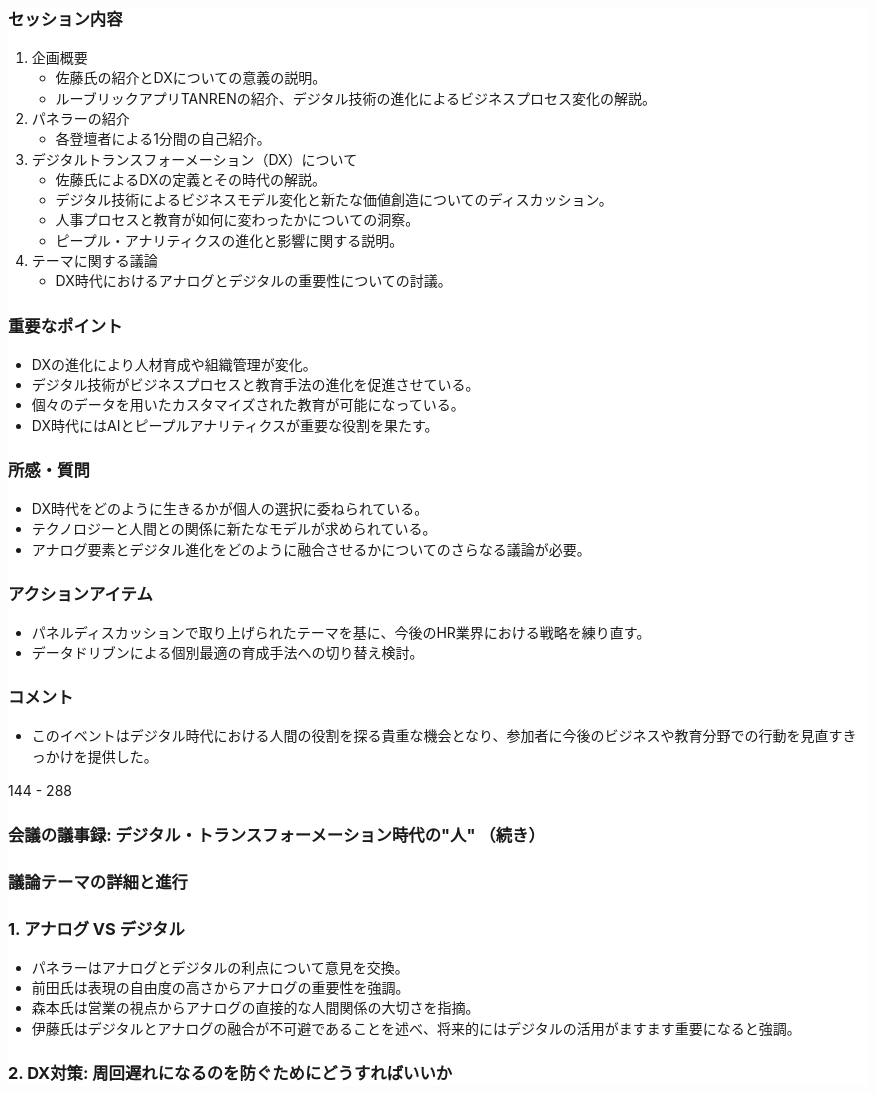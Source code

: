 ### セッション内容

1. 企画概要
    - 佐藤氏の紹介とDXについての意義の説明。
    - ルーブリックアプリTANRENの紹介、デジタル技術の進化によるビジネスプロセス変化の解説。
2. パネラーの紹介
    - 各登壇者による1分間の自己紹介。
3. デジタルトランスフォーメーション（DX）について
    - 佐藤氏によるDXの定義とその時代の解説。
    - デジタル技術によるビジネスモデル変化と新たな価値創造についてのディスカッション。
    - 人事プロセスと教育が如何に変わったかについての洞察。
    - ピープル・アナリティクスの進化と影響に関する説明。
4. テーマに関する議論
    - DX時代におけるアナログとデジタルの重要性についての討議。

### 重要なポイント

- DXの進化により人材育成や組織管理が変化。
- デジタル技術がビジネスプロセスと教育手法の進化を促進させている。
- 個々のデータを用いたカスタマイズされた教育が可能になっている。
- DX時代にはAIとピープルアナリティクスが重要な役割を果たす。

### 所感・質問

- DX時代をどのように生きるかが個人の選択に委ねられている。
- テクノロジーと人間との関係に新たなモデルが求められている。
- アナログ要素とデジタル進化をどのように融合させるかについてのさらなる議論が必要。

### アクションアイテム

- パネルディスカッションで取り上げられたテーマを基に、今後のHR業界における戦略を練り直す。
- データドリブンによる個別最適の育成手法への切り替え検討。

### コメント

- このイベントはデジタル時代における人間の役割を探る貴重な機会となり、参加者に今後のビジネスや教育分野での行動を見直すきっかけを提供した。

144 - 288

### 会議の議事録: デジタル・トランスフォーメーション時代の"人" （続き）

### 議論テーマの詳細と進行

### 1. アナログ VS デジタル

- パネラーはアナログとデジタルの利点について意見を交換。
- 前田氏は表現の自由度の高さからアナログの重要性を強調。
- 森本氏は営業の視点からアナログの直接的な人間関係の大切さを指摘。
- 伊藤氏はデジタルとアナログの融合が不可避であることを述べ、将来的にはデジタルの活用がますます重要になると強調。

### 2. DX対策: 周回遅れになるのを防ぐためにどうすればいいか
